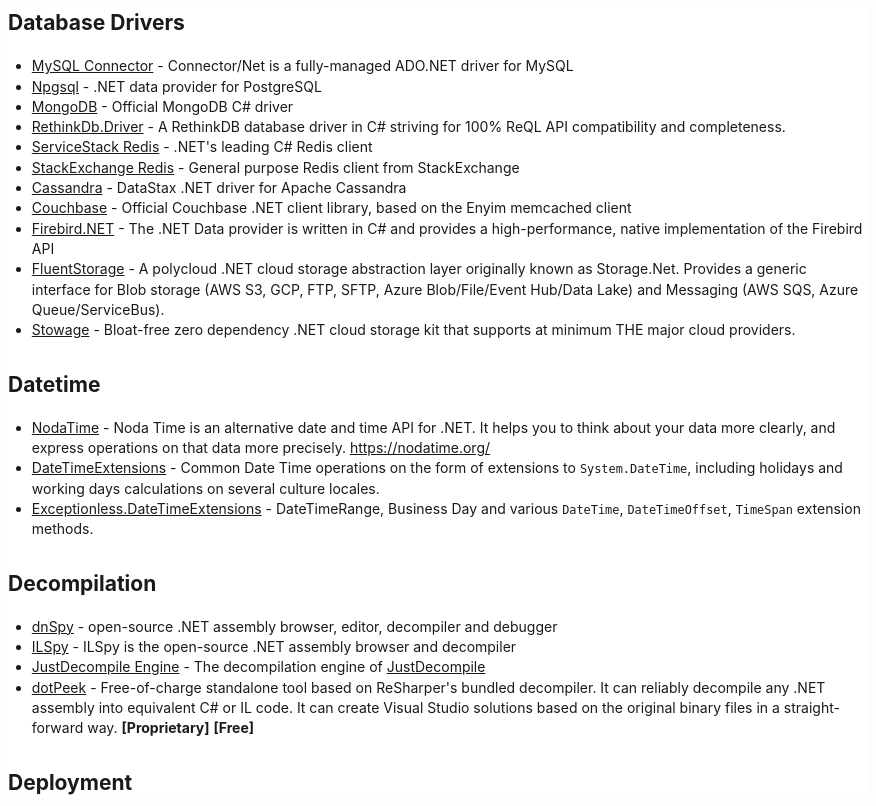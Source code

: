 ## Database Drivers

* [MySQL Connector](https://dev.mysql.com/downloads/connector/net/) - Connector/Net is a fully-managed ADO.NET driver for MySQL
* [Npgsql](https://github.com/npgsql/Npgsql) - .NET data provider for PostgreSQL
* [MongoDB](https://github.com/mongodb/mongo-csharp-driver) - Official MongoDB C# driver
* [RethinkDb.Driver](https://github.com/bchavez/RethinkDb.Driver/) - A RethinkDB database driver in C# striving for 100% ReQL API compatibility and completeness.
* [ServiceStack Redis](https://github.com/ServiceStack/ServiceStack.Redis) - .NET's leading C# Redis client
* [StackExchange Redis](https://github.com/StackExchange/StackExchange.Redis) - General purpose Redis client from StackExchange
* [Cassandra](https://github.com/datastax/csharp-driver) - DataStax .NET driver for Apache Cassandra
* [Couchbase](https://github.com/couchbase/couchbase-net-client) - Official Couchbase .NET client library, based on the Enyim memcached client
* [Firebird.NET](https://sourceforge.net/projects/firebird/) - The .NET Data provider is written in C# and provides a high-performance, native implementation of the Firebird API
* [FluentStorage](https://github.com/robinrodricks/FluentStorage) - A polycloud .NET cloud storage abstraction layer originally known as Storage.Net. Provides a generic interface for Blob storage (AWS S3, GCP, FTP, SFTP, Azure Blob/File/Event Hub/Data Lake) and Messaging (AWS SQS, Azure Queue/ServiceBus).
* [Stowage](https://github.com/aloneguid/stowage) - Bloat-free zero dependency .NET cloud storage kit that supports at minimum THE major cloud providers.

## Datetime

* [NodaTime](https://github.com/nodatime/nodatime) - Noda Time is an alternative date and time API for .NET. It helps you to think about your data more clearly, and express operations on that data more precisely. https://nodatime.org/
* [DateTimeExtensions](https://github.com/joaomatossilva/DateTimeExtensions) - Common Date Time operations on the form of extensions to `System.DateTime`, including holidays and working days calculations on several culture locales.
* [Exceptionless.DateTimeExtensions](https://github.com/exceptionless/Exceptionless.DateTimeExtensions) - DateTimeRange, Business Day and various `DateTime`, `DateTimeOffset`, `TimeSpan` extension methods.

## Decompilation

* [dnSpy](https://github.com/0xd4d/dnSpy) - open-source .NET assembly browser, editor, decompiler and debugger
* [ILSpy](https://ilspy.net/) - ILSpy is the open-source .NET assembly browser and decompiler
* [JustDecompile Engine](https://github.com/telerik/JustDecompileEngine) - The decompilation engine of [JustDecompile](https://www.telerik.com/products/decompiler.aspx)
* [dotPeek](https://www.jetbrains.com/decompiler/) - Free-of-charge standalone tool based on ReSharper's bundled decompiler. It can reliably decompile any .NET assembly into equivalent C# or IL code. It can create Visual Studio solutions based on the original binary files in a straight-forward way. **[Proprietary]** **[Free]**

## Deployment
